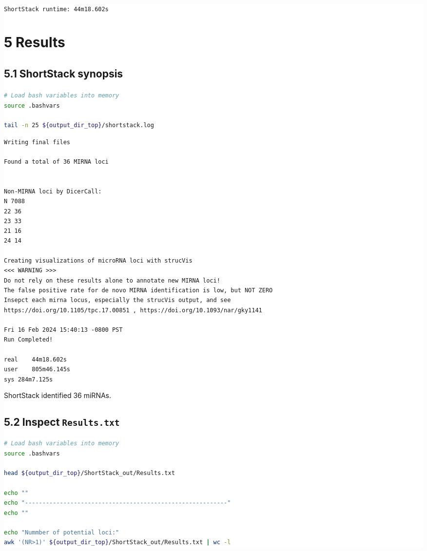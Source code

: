     ShortStack runtime: 44m18.602s

# 5 Results

## 5.1 ShortStack synopsis

``` bash
# Load bash variables into memory
source .bashvars

tail -n 25 ${output_dir_top}/shortstack.log
```

    Writing final files

    Found a total of 36 MIRNA loci


    Non-MIRNA loci by DicerCall:
    N 7088
    22 36
    23 33
    21 16
    24 14

    Creating visualizations of microRNA loci with strucVis
    <<< WARNING >>>
    Do not rely on these results alone to annotate new MIRNA loci!
    The false positive rate for de novo MIRNA identification is low, but NOT ZERO
    Insepct each mirna locus, especially the strucVis output, and see
    https://doi.org/10.1105/tpc.17.00851 , https://doi.org/10.1093/nar/gky1141

    Fri 16 Feb 2024 15:40:13 -0800 PST
    Run Completed!

    real    44m18.602s
    user    805m46.145s
    sys 284m7.125s

ShortStack identified 36 miRNAs.

## 5.2 Inspect `Results.txt`

``` bash
# Load bash variables into memory
source .bashvars

head ${output_dir_top}/ShortStack_out/Results.txt

echo ""
echo "----------------------------------------------------------"
echo ""

echo "Nummber of potential loci:"
awk '(NR>1)' ${output_dir_top}/ShortStack_out/Results.txt | wc -l
```
